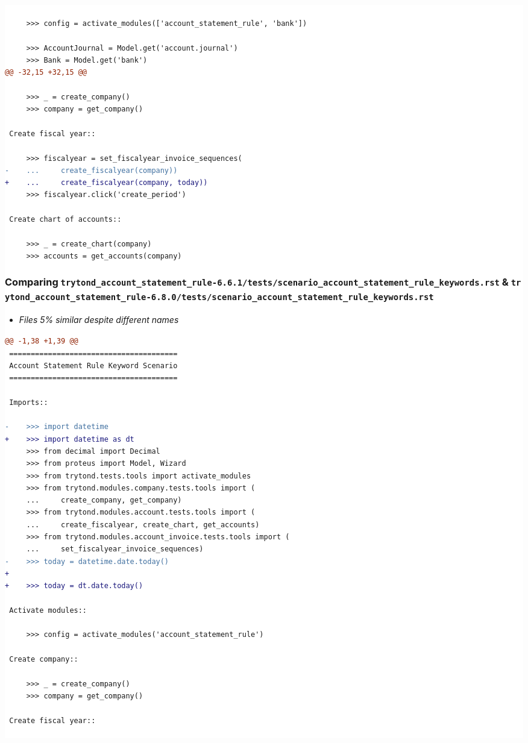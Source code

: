 ```diff
 
     >>> config = activate_modules(['account_statement_rule', 'bank'])
 
     >>> AccountJournal = Model.get('account.journal')
     >>> Bank = Model.get('bank')
@@ -32,15 +32,15 @@
 
     >>> _ = create_company()
     >>> company = get_company()
 
 Create fiscal year::
 
     >>> fiscalyear = set_fiscalyear_invoice_sequences(
-    ...     create_fiscalyear(company))
+    ...     create_fiscalyear(company, today))
     >>> fiscalyear.click('create_period')
 
 Create chart of accounts::
 
     >>> _ = create_chart(company)
     >>> accounts = get_accounts(company)
```

### Comparing `trytond_account_statement_rule-6.6.1/tests/scenario_account_statement_rule_keywords.rst` & `trytond_account_statement_rule-6.8.0/tests/scenario_account_statement_rule_keywords.rst`

 * *Files 5% similar despite different names*

```diff
@@ -1,38 +1,39 @@
 =======================================
 Account Statement Rule Keyword Scenario
 =======================================
 
 Imports::
 
-    >>> import datetime
+    >>> import datetime as dt
     >>> from decimal import Decimal
     >>> from proteus import Model, Wizard
     >>> from trytond.tests.tools import activate_modules
     >>> from trytond.modules.company.tests.tools import (
     ...     create_company, get_company)
     >>> from trytond.modules.account.tests.tools import (
     ...     create_fiscalyear, create_chart, get_accounts)
     >>> from trytond.modules.account_invoice.tests.tools import (
     ...     set_fiscalyear_invoice_sequences)
-    >>> today = datetime.date.today()
+
+    >>> today = dt.date.today()
 
 Activate modules::
 
     >>> config = activate_modules('account_statement_rule')
 
 Create company::
 
     >>> _ = create_company()
     >>> company = get_company()
 
 Create fiscal year::
 
```